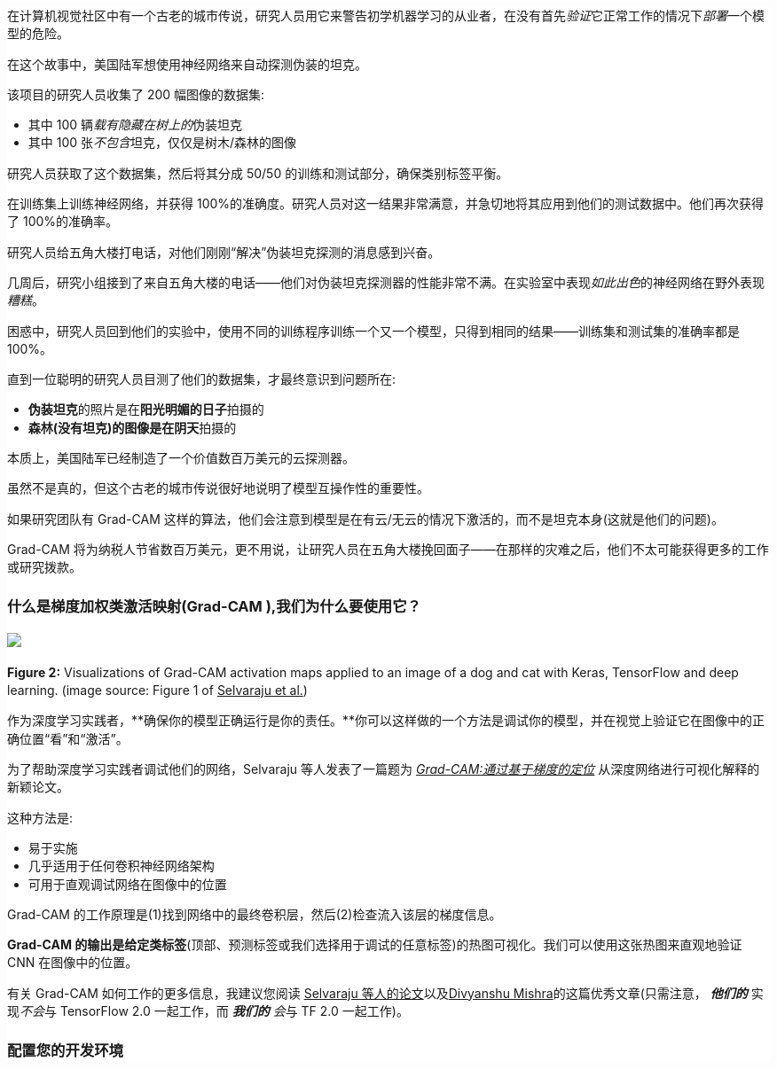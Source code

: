 在计算机视觉社区中有一个古老的城市传说，研究人员用它来警告初学机器学习的从业者，在没有首先*验证*它正常工作的情况下*部署*一个模型的危险。

在这个故事中，美国陆军想使用神经网络来自动探测伪装的坦克。

该项目的研究人员收集了 200 幅图像的数据集:

*   其中 100 辆*载有隐藏在树上的*伪装坦克
*   其中 100 张*不包含*坦克，仅仅是树木/森林的图像

研究人员获取了这个数据集，然后将其分成 50/50 的训练和测试部分，确保类别标签平衡。

在训练集上训练神经网络，并获得 100%的准确度。研究人员对这一结果非常满意，并急切地将其应用到他们的测试数据中。他们再次获得了 100%的准确率。

研究人员给五角大楼打电话，对他们刚刚“解决”伪装坦克探测的消息感到兴奋。

几周后，研究小组接到了来自五角大楼的电话——他们对伪装坦克探测器的性能非常不满。在实验室中表现*如此出色*的神经网络在野外表现*糟糕*。

困惑中，研究人员回到他们的实验中，使用不同的训练程序训练一个又一个模型，只得到相同的结果——训练集和测试集的准确率都是 100%。

直到一位聪明的研究人员目测了他们的数据集，才最终意识到问题所在:

*   **伪装坦克**的照片是在**阳光明媚的日子**拍摄的
*   **森林(没有坦克)**的图像是在**阴天**拍摄的

本质上，美国陆军已经制造了一个价值数百万美元的云探测器。

虽然不是真的，但这个古老的城市传说很好地说明了模型互操作性的重要性。

如果研究团队有 Grad-CAM 这样的算法，他们会注意到模型是在有云/无云的情况下激活的，而不是坦克本身(这就是他们的问题)。

Grad-CAM 将为纳税人节省数百万美元，更不用说，让研究人员在五角大楼挽回面子——在那样的灾难之后，他们不太可能获得更多的工作或研究拨款。

### 什么是梯度加权类激活映射(Grad-CAM ),我们为什么要使用它？

[![](../Images/932763e51f8e429e2c847b3355fb427c.png)](https://pyimagesearch.com/wp-content/uploads/2020/03/keras_gradcam_paper.jpg)

**Figure 2:** Visualizations of Grad-CAM activation maps applied to an image of a dog and cat with Keras, TensorFlow and deep learning. (image source: Figure 1 of [Selvaraju et al.](https://arxiv.org/pdf/1610.02391.pdf))

作为深度学习实践者，**确保你的模型正确运行是你的责任。**你可以这样做的一个方法是调试你的模型，并在视觉上验证它在图像中的正确位置“看”和“激活”。

为了帮助深度学习实践者调试他们的网络，Selvaraju 等人发表了一篇题为 *[Grad-CAM:通过基于梯度的定位](https://arxiv.org/abs/1610.02391)* 从深度网络进行可视化解释的新颖论文。

这种方法是:

*   易于实施
*   几乎适用于任何卷积神经网络架构
*   可用于直观调试网络在图像中的位置

Grad-CAM 的工作原理是(1)找到网络中的最终卷积层，然后(2)检查流入该层的梯度信息。

**Grad-CAM 的输出是给定类标签**(顶部、预测标签或我们选择用于调试的任意标签)的热图可视化。我们可以使用这张热图来直观地验证 CNN 在图像中的位置。

有关 Grad-CAM 如何工作的更多信息，我建议您阅读 [Selvaraju 等人的论文](https://arxiv.org/abs/1610.02391)以及[Divyanshu Mishra](https://towardsdatascience.com/demystifying-convolutional-neural-networks-using-gradcam-554a85dd4e48)的这篇优秀文章(只需注意， ***他们的*** 实现*不会*与 TensorFlow 2.0 一起工作，而 ***我们的*** *会*与 TF 2.0 一起工作)。

### 配置您的开发环境
